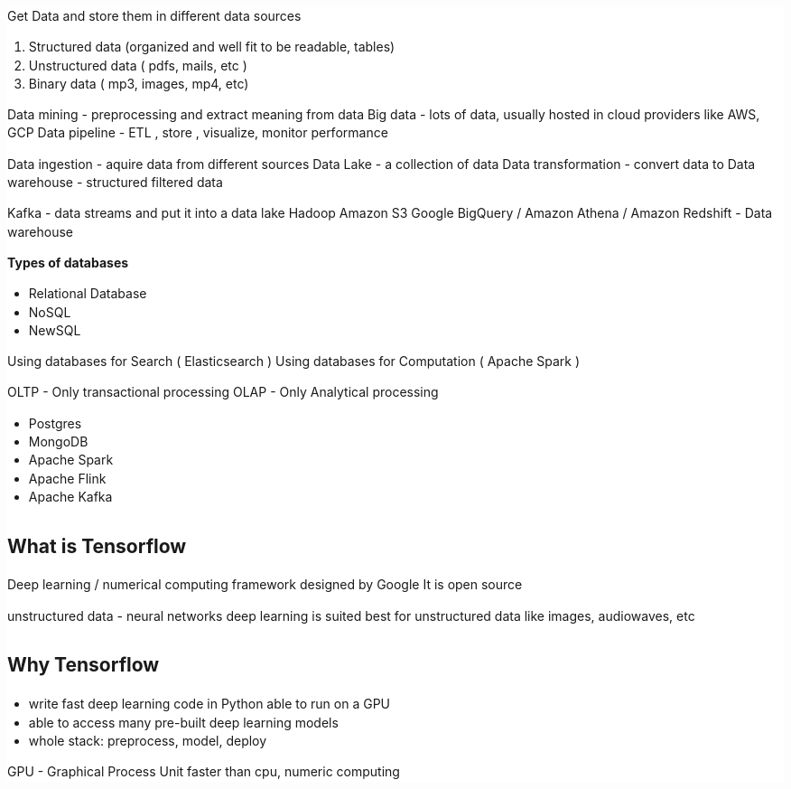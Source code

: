 Get Data and store them in different data sources
1. Structured data (organized and well fit to be readable, tables)
2. Unstructured data ( pdfs, mails, etc )
3. Binary data ( mp3, images, mp4, etc)

Data mining - preprocessing and extract meaning from data
Big data - lots of data, usually hosted in cloud providers like AWS, GCP
Data pipeline - ETL , store , visualize, monitor performance

Data ingestion - aquire data from different sources
Data Lake - a collection of data
Data transformation - convert data to 
Data warehouse - structured filtered data

Kafka - data streams and put it into a data lake 
Hadoop
Amazon S3 
Google BigQuery / Amazon Athena / Amazon Redshift - Data warehouse

**Types of databases**

- Relational Database
- NoSQL
- NewSQL

Using databases for Search ( Elasticsearch )
Using databases for Computation ( Apache Spark )

OLTP - Only transactional processing 
OLAP - Only Analytical processing


- Postgres
- MongoDB
- Apache Spark
- Apache Flink
- Apache Kafka


What is Tensorflow
------------------------------

Deep learning / numerical computing framework designed by Google
It is open source

unstructured data - neural networks
deep learning is suited best for unstructured data like 
images, audiowaves, etc

Why Tensorflow
----------------------------
- write fast deep learning code in Python able to run on a GPU
- able to access many pre-built deep learning models
- whole stack: preprocess, model, deploy


GPU - Graphical Process Unit 
faster than cpu, numeric computing
